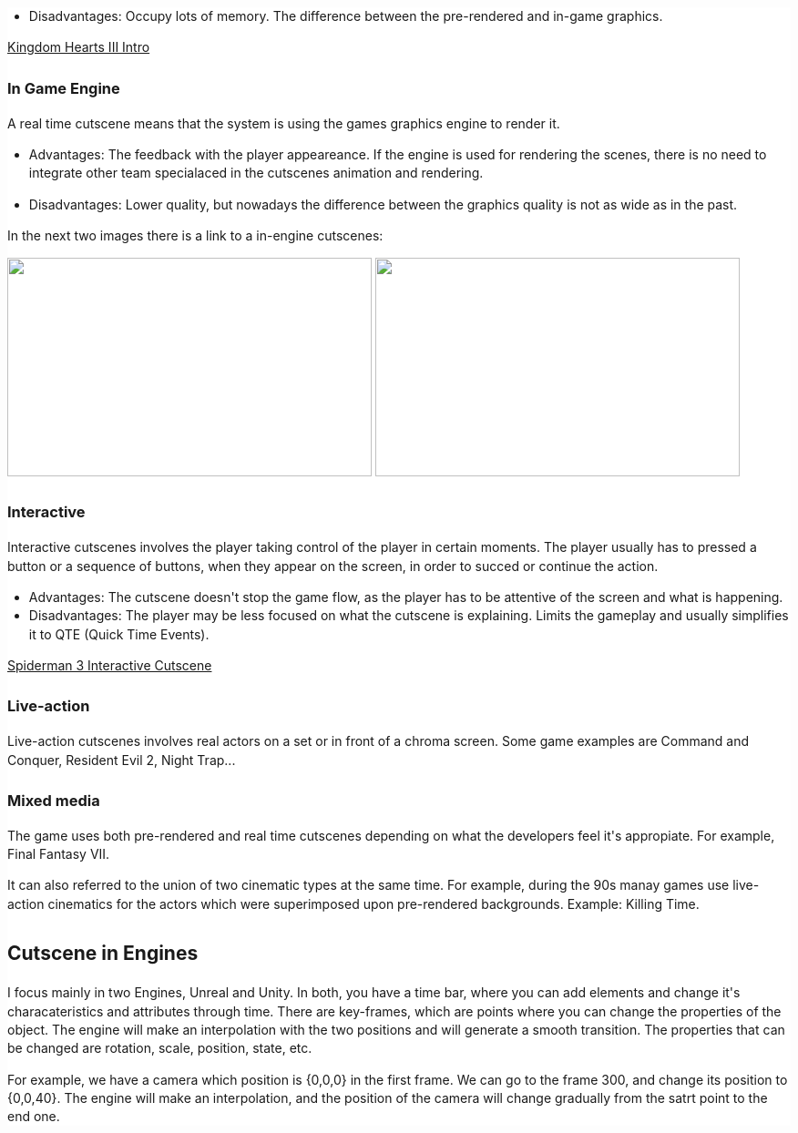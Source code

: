 - Disadvantages: Occupy lots of memory. The difference between the pre-rendered and in-game graphics.

[Kingdom Hearts III Intro](https://www.youtube.com/watch?v=PwsRQSkQc_A)

### In Game Engine
A real time cutscene means that the system is using the games graphics engine to render it.

 - Advantages: The feedback with the player appeareance. If the engine is used for rendering the scenes, there is no need to integrate other team specialaced in the cutscenes animation and rendering.
 
 - Disadvantages: Lower quality, but nowadays the difference between the graphics quality is not as wide as in the past.

In the next two images there is a link to a in-engine cutscenes:

[<img src="https://github.com/AlexMG99/Cutscene-Manager-Research/blob/master/docs/web_images/pokemon_diamond.jpg?raw=true" width="400" height="240">](https://www.youtube.com/watch?v=b1TNUPLXLqA) [<img src="https://github.com/AlexMG99/Cutscene-Manager-Research/blob/master/docs/web_images/stardew_valley.png?raw=true)" width="400" height="240">](https://www.youtube.com/watch?v=qCjfhCwVfKk&list=PLmTuEQqx9PwUCaC6j19bOj3h0fodYRcoB&index=4)


### Interactive
Interactive cutscenes involves the player taking control of the player in certain moments. The player usually has to pressed a button or a sequence of buttons, when they appear on the screen, in order to succed or continue the action.

- Advantages: The cutscene doesn't stop the game flow, as the player has to be attentive of the screen and what is happening.
- Disadvantages: The player may be less focused on what the cutscene is explaining. Limits the gameplay and usually simplifies it to QTE (Quick Time Events).

[Spiderman 3 Interactive Cutscene](https://www.youtube.com/watch?v=5Js72d-LpEI)

### Live-action 
Live-action cutscenes involves real actors on a set or in front of a chroma screen. Some game examples are Command and Conquer, Resident Evil 2, Night Trap...

### Mixed media
The game uses both pre-rendered and real time cutscenes depending on what the developers feel it's appropiate. For example, Final Fantasy VII.

It can also referred to the union of two cinematic types at the same time. For example, during the 90s manay games use live-action cinematics for the actors which were superimposed upon pre-rendered backgrounds. Example: Killing Time. 

## Cutscene in Engines
I focus mainly in two Engines, Unreal and Unity. In both, you have a time bar, where you can add elements and change it's characateristics and attributes through time. There are key-frames, which are points where you can change the properties of the object. The engine will make an interpolation with the two positions and will generate a smooth transition. The properties that can be changed are rotation, scale, position, state, etc.

For example, we have a camera which position is {0,0,0} in the first frame. We can go to the frame 300, and change its position to {0,0,40}. The engine will make an interpolation, and the position of the camera will change gradually from the satrt point to the end one.
